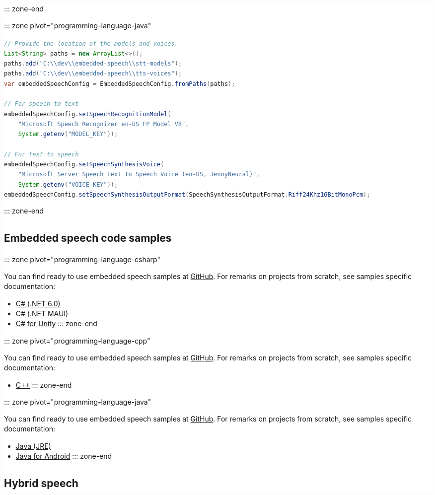 ::: zone-end

::: zone pivot="programming-language-java"

```java
// Provide the location of the models and voices.
List<String> paths = new ArrayList<>();
paths.add("C:\\dev\\embedded-speech\\stt-models");
paths.add("C:\\dev\\embedded-speech\\tts-voices");
var embeddedSpeechConfig = EmbeddedSpeechConfig.fromPaths(paths);

// For speech to text
embeddedSpeechConfig.setSpeechRecognitionModel(
    "Microsoft Speech Recognizer en-US FP Model V8", 
    System.getenv("MODEL_KEY"));

// For text to speech
embeddedSpeechConfig.setSpeechSynthesisVoice(
    "Microsoft Server Speech Text to Speech Voice (en-US, JennyNeural)",
    System.getenv("VOICE_KEY"));
embeddedSpeechConfig.setSpeechSynthesisOutputFormat(SpeechSynthesisOutputFormat.Riff24Khz16BitMonoPcm);
```

::: zone-end


## Embedded speech code samples

::: zone pivot="programming-language-csharp"

You can find ready to use embedded speech samples at [GitHub](https://aka.ms/embedded-speech-samples). For remarks on projects from scratch, see samples specific documentation:

- [C# (.NET 6.0)](https://aka.ms/embedded-speech-samples-csharp)
- [C# (.NET MAUI)](https://aka.ms/embedded-speech-samples-csharp-maui)
- [C# for Unity](https://aka.ms/embedded-speech-samples-csharp-unity)
::: zone-end

::: zone pivot="programming-language-cpp"

You can find ready to use embedded speech samples at [GitHub](https://aka.ms/embedded-speech-samples). For remarks on projects from scratch, see samples specific documentation:
- [C++](https://aka.ms/embedded-speech-samples-cpp)
::: zone-end

::: zone pivot="programming-language-java"

You can find ready to use embedded speech samples at [GitHub](https://aka.ms/embedded-speech-samples). For remarks on projects from scratch, see samples specific documentation:
- [Java (JRE)](https://aka.ms/embedded-speech-samples-java)
- [Java for Android](https://aka.ms/embedded-speech-samples-java-android)
::: zone-end

## Hybrid speech
